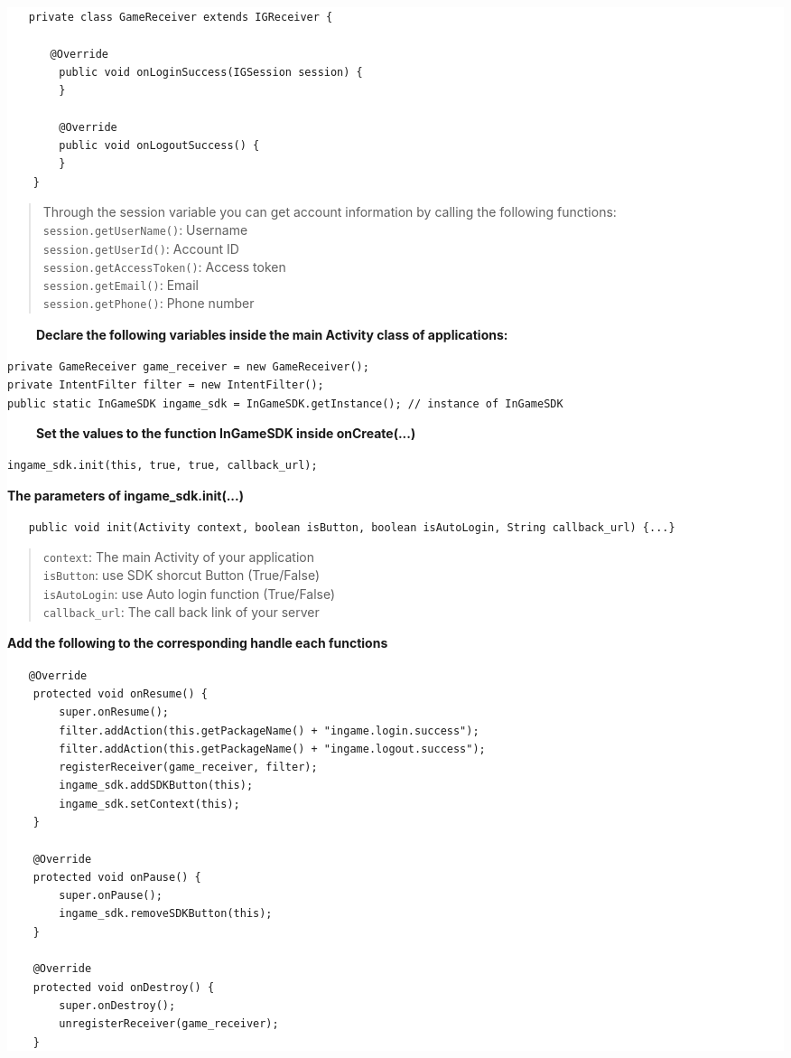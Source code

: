 
```
　　private class GameReceiver extends IGReceiver {
		
　　　　@Override
		public void onLoginSuccess(IGSession session) {
		}

		@Override
		public void onLogoutSuccess() {
		}
	}
```

>Through the session variable you can get account information by calling the following functions:<br/>
> ```session.getUserName()```: Username <br/>
> ```session.getUserId()```: Account ID <br/>
> ```session.getAccessToken()```: Access token <br/>
> ```session.getEmail()```: Email <br/>
> ```session.getPhone()```: Phone number <br/>

　　
<b>Declare the following variables inside the main Activity class of applications:</b>

	private GameReceiver game_receiver = new GameReceiver();
	private IntentFilter filter = new IntentFilter();
	public static InGameSDK ingame_sdk = InGameSDK.getInstance(); // instance of InGameSDK
　　
<b>Set the values to the function InGameSDK inside onCreate(...)</b>

	ingame_sdk.init(this, true, true, callback_url);

<b>The parameters of ingame_sdk.init(...)</b>

```
　　public void init(Activity context, boolean isButton, boolean isAutoLogin, String callback_url) {...}
```

>```context```:  The main Activity of your application<br/>
>```isButton```: use SDK shorcut Button (True/False)<br/>
>```isAutoLogin```: use Auto login function (True/False)<br/>
>```callback_url```: The call back link of your server<br/>

<b>Add the following to the corresponding handle each functions</b>
```
　　@Override
	protected void onResume() {
		super.onResume();
		filter.addAction(this.getPackageName() + "ingame.login.success");
		filter.addAction(this.getPackageName() + "ingame.logout.success");
		registerReceiver(game_receiver, filter);
		ingame_sdk.addSDKButton(this);
		ingame_sdk.setContext(this);
	}
	
	@Override
	protected void onPause() {
		super.onPause();
		ingame_sdk.removeSDKButton(this);
	}
	
	@Override
	protected void onDestroy() {
		super.onDestroy();
		unregisterReceiver(game_receiver);
	}
```
